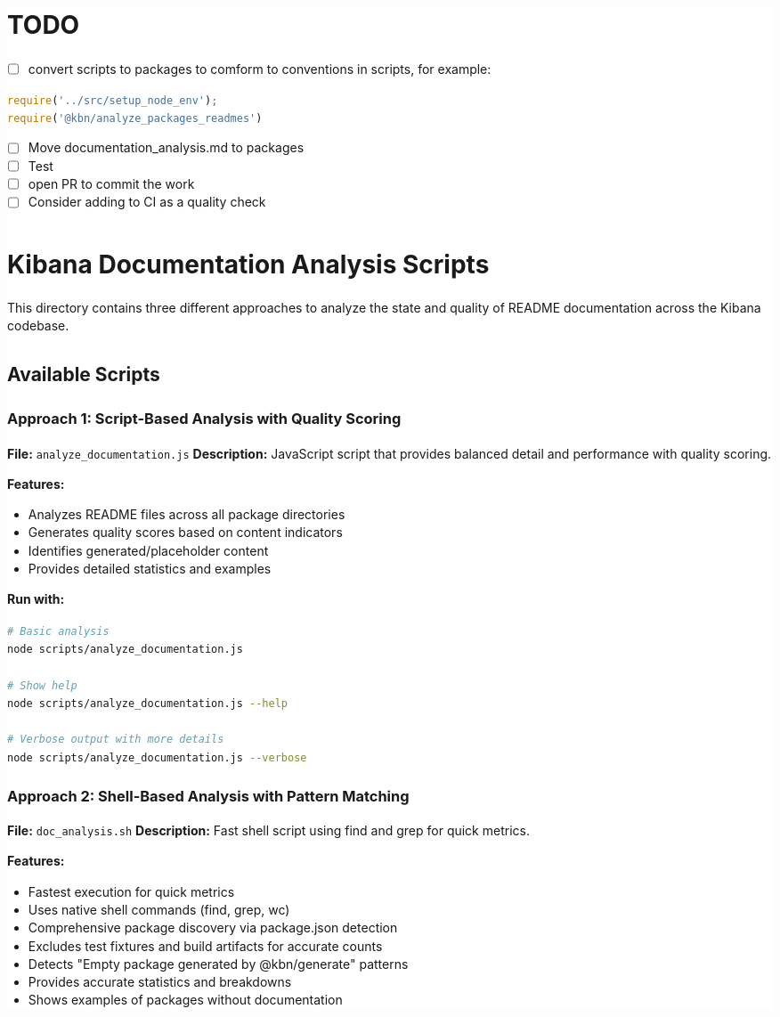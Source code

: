 # TODO
- [ ] convert scripts to packages to comform to conventions in scripts, for example:
```js
require('../src/setup_node_env');
require('@kbn/analyze_packages_readmes')
```
- [ ] Move documentation_analysis.md to packages
- [ ] Test
- [ ] open PR to commit the work
- [ ] Consider adding to CI as a quality check

# Kibana Documentation Analysis Scripts

This directory contains three different approaches to analyze the state and quality of README documentation across the Kibana codebase.

## Available Scripts

### Approach 1: Script-Based Analysis with Quality Scoring
**File:** `analyze_documentation.js`
**Description:** JavaScript script that provides balanced detail and performance with quality scoring.

**Features:**
- Analyzes README files across all package directories
- Generates quality scores based on content indicators
- Identifies generated/placeholder content
- Provides detailed statistics and examples

**Run with:**
```bash
# Basic analysis
node scripts/analyze_documentation.js

# Show help
node scripts/analyze_documentation.js --help

# Verbose output with more details
node scripts/analyze_documentation.js --verbose
```

### Approach 2: Shell-Based Analysis with Pattern Matching
**File:** `doc_analysis.sh`
**Description:** Fast shell script using find and grep for quick metrics.

**Features:**
- Fastest execution for quick metrics
- Uses native shell commands (find, grep, wc)
- Comprehensive package discovery via package.json detection
- Excludes test fixtures and build artifacts for accurate counts
- Detects "Empty package generated by @kbn/generate" patterns
- Provides accurate statistics and breakdowns
- Shows examples of packages without documentation
